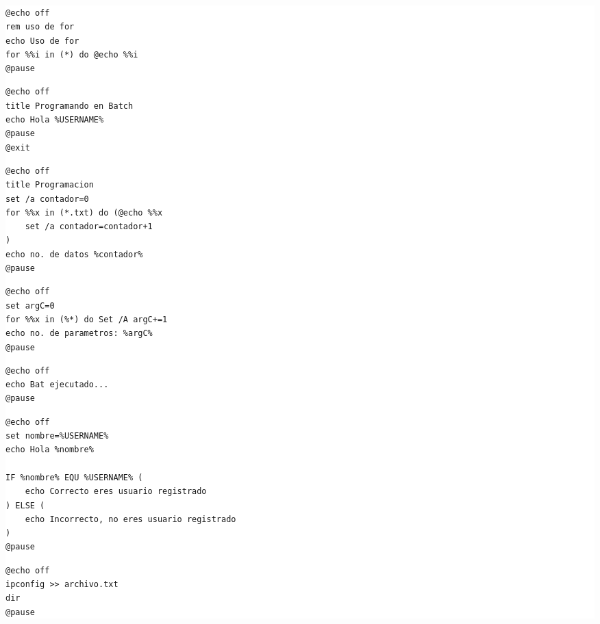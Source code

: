 ~~~
@echo off
rem uso de for
echo Uso de for
for %%i in (*) do @echo %%i
@pause
~~~

~~~
@echo off
title Programando en Batch
echo Hola %USERNAME%
@pause
@exit
~~~

~~~
@echo off
title Programacion
set /a contador=0
for %%x in (*.txt) do (@echo %%x
    set /a contador=contador+1
)
echo no. de datos %contador%
@pause
~~~

~~~
@echo off
set argC=0
for %%x in (%*) do Set /A argC+=1
echo no. de parametros: %argC%
@pause
~~~

~~~
@echo off
echo Bat ejecutado...
@pause
~~~

~~~
@echo off
set nombre=%USERNAME%
echo Hola %nombre%

IF %nombre% EQU %USERNAME% (
	echo Correcto eres usuario registrado
) ELSE (
    echo Incorrecto, no eres usuario registrado
)
@pause
~~~

~~~
@echo off
ipconfig >> archivo.txt
dir
@pause
~~~
